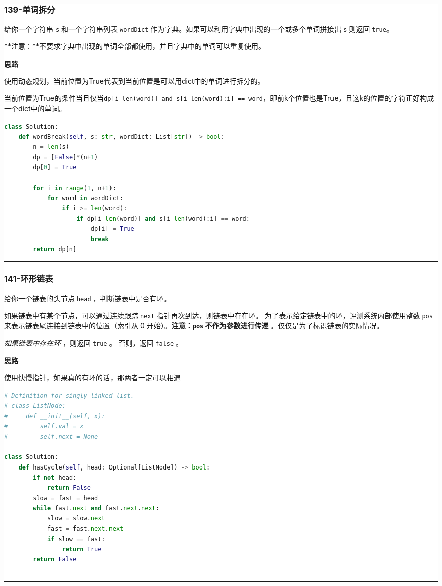 


### 139-单词拆分

给你一个字符串 `s` 和一个字符串列表 `wordDict` 作为字典。如果可以利用字典中出现的一个或多个单词拼接出 `s` 则返回 `true`。

**注意：**不要求字典中出现的单词全部都使用，并且字典中的单词可以重复使用。

**思路**

使用动态规划，当前位置为True代表到当前位置是可以用dict中的单词进行拆分的。

当前位置为True的条件当且仅当`dp[i-len(word)] and s[i-len(word):i] == word`，即前k个位置也是True，且这k的位置的字符正好构成一个dict中的单词。

```python
class Solution:
    def wordBreak(self, s: str, wordDict: List[str]) -> bool:
        n = len(s)
        dp = [False]*(n+1)
        dp[0] = True

        for i in range(1, n+1):
            for word in wordDict:
                if i >= len(word):
                    if dp[i-len(word)] and s[i-len(word):i] == word:
                        dp[i] = True
                        break 
        return dp[n]
```

---



### 141-环形链表

给你一个链表的头节点 `head` ，判断链表中是否有环。

如果链表中有某个节点，可以通过连续跟踪 `next` 指针再次到达，则链表中存在环。 为了表示给定链表中的环，评测系统内部使用整数 `pos` 来表示链表尾连接到链表中的位置（索引从 0 开始）。**注意：`pos` 不作为参数进行传递** 。仅仅是为了标识链表的实际情况。

*如果链表中存在环* ，则返回 `true` 。 否则，返回 `false` 。

**思路**

使用快慢指针，如果真的有环的话，那两者一定可以相遇

```python
# Definition for singly-linked list.
# class ListNode:
#     def __init__(self, x):
#         self.val = x
#         self.next = None

class Solution:
    def hasCycle(self, head: Optional[ListNode]) -> bool:
        if not head:
            return False
        slow = fast = head
        while fast.next and fast.next.next:
            slow = slow.next
            fast = fast.next.next
            if slow == fast:
                return True
        return False
        
```

---